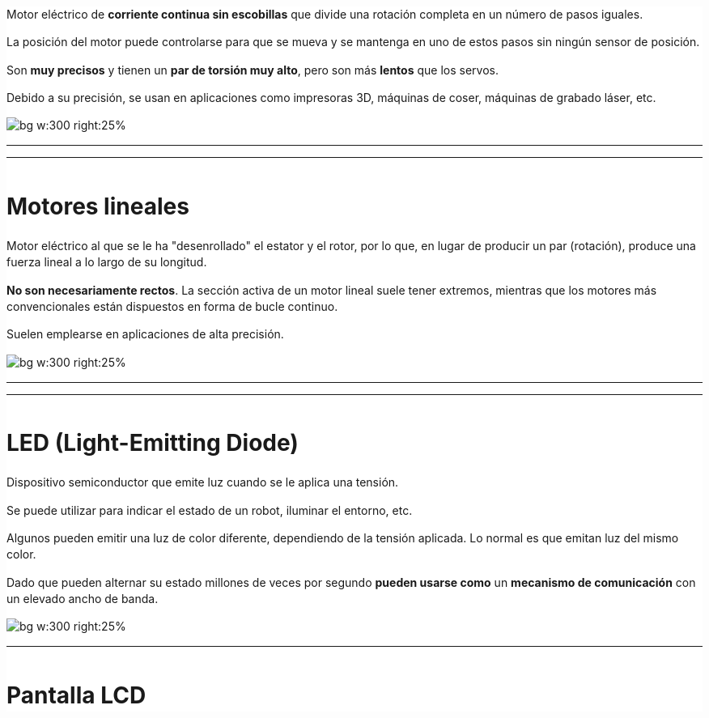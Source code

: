 Motor eléctrico de **corriente continua sin escobillas** que divide una rotación completa en un número de pasos iguales.

La posición del motor puede controlarse para que se mueva y se mantenga en uno de estos pasos sin ningún sensor de posición.

Son **muy precisos** y tienen un **par de torsión muy alto**, pero son más **lentos** que los servos.

Debido a su precisión, se usan en aplicaciones como impresoras 3D, máquinas de coser, máquinas de grabado láser, etc.

![bg w:300 right:25%](https://upload.wikimedia.org/wikipedia/commons/thumb/6/67/StepperMotor.gif/200px-StepperMotor.gif)

---

<video controls width=100% src="https://drive.upm.es/s/18iIU40iVRL2FBY/download"></video>

---

# Motores lineales

Motor eléctrico al que se le ha "desenrollado" el estator y el rotor, por lo que, en lugar de producir un par (rotación), produce una fuerza lineal a lo largo de su longitud.

**No son necesariamente rectos**. La sección activa de un motor lineal suele tener extremos, mientras que los motores más convencionales están dispuestos en forma de bucle continuo.

Suelen emplearse en aplicaciones de alta precisión.

![bg w:300 right:25%](https://upload.wikimedia.org/wikipedia/commons/f/f6/Linearmotorprinzip.png)

---

<video controls width=100% src="https://drive.upm.es/s/peejQ4o8X1CSGZL/download"></video>

---

# LED (Light-Emitting Diode)

Dispositivo semiconductor que emite luz cuando se le aplica una tensión.

Se puede utilizar para indicar el estado de un robot, iluminar el entorno, etc.

Algunos pueden emitir una luz de color diferente, dependiendo de la tensión aplicada. Lo normal es que emitan luz del mismo color.

Dado que pueden alternar su estado millones de veces por segundo **pueden usarse como** un **mecanismo de comunicación** con un elevado ancho de banda.

![bg w:300 right:25%](https://upload.wikimedia.org/wikipedia/commons/thumb/c/cb/RBG-LED.jpg/250px-RBG-LED.jpg)

---

# Pantalla LCD

